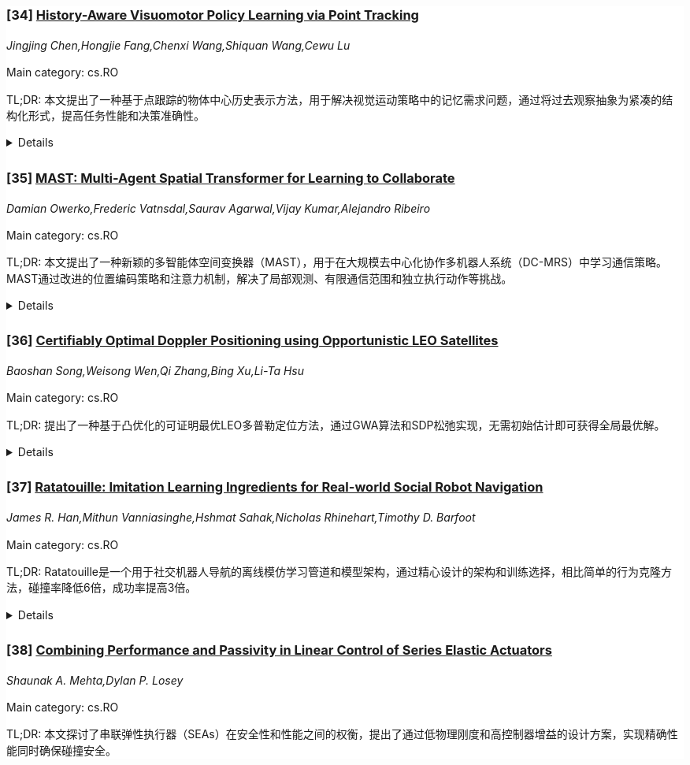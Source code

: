 ### [34] [History-Aware Visuomotor Policy Learning via Point Tracking](https://arxiv.org/abs/2509.17141)
*Jingjing Chen,Hongjie Fang,Chenxi Wang,Shiquan Wang,Cewu Lu*

Main category: cs.RO

TL;DR: 本文提出了一种基于点跟踪的物体中心历史表示方法，用于解决视觉运动策略中的记忆需求问题，通过将过去观察抽象为紧凑的结构化形式，提高任务性能和决策准确性。


<details><summary>Details</summary></details>


### [35] [MAST: Multi-Agent Spatial Transformer for Learning to Collaborate](https://arxiv.org/abs/2509.17195)
*Damian Owerko,Frederic Vatnsdal,Saurav Agarwal,Vijay Kumar,Alejandro Ribeiro*

Main category: cs.RO

TL;DR: 本文提出了一种新颖的多智能体空间变换器（MAST），用于在大规模去中心化协作多机器人系统（DC-MRS）中学习通信策略。MAST通过改进的位置编码策略和注意力机制，解决了局部观测、有限通信范围和独立执行动作等挑战。


<details><summary>Details</summary></details>


### [36] [Certifiably Optimal Doppler Positioning using Opportunistic LEO Satellites](https://arxiv.org/abs/2509.17198)
*Baoshan Song,Weisong Wen,Qi Zhang,Bing Xu,Li-Ta Hsu*

Main category: cs.RO

TL;DR: 提出了一种基于凸优化的可证明最优LEO多普勒定位方法，通过GWA算法和SDP松弛实现，无需初始估计即可获得全局最优解。


<details><summary>Details</summary></details>


### [37] [Ratatouille: Imitation Learning Ingredients for Real-world Social Robot Navigation](https://arxiv.org/abs/2509.17204)
*James R. Han,Mithun Vanniasinghe,Hshmat Sahak,Nicholas Rhinehart,Timothy D. Barfoot*

Main category: cs.RO

TL;DR: Ratatouille是一个用于社交机器人导航的离线模仿学习管道和模型架构，通过精心设计的架构和训练选择，相比简单的行为克隆方法，碰撞率降低6倍，成功率提高3倍。


<details><summary>Details</summary></details>


### [38] [Combining Performance and Passivity in Linear Control of Series Elastic Actuators](https://arxiv.org/abs/2509.17210)
*Shaunak A. Mehta,Dylan P. Losey*

Main category: cs.RO

TL;DR: 本文探讨了串联弹性执行器（SEAs）在安全性和性能之间的权衡，提出了通过低物理刚度和高控制器增益的设计方案，实现精确性能同时确保碰撞安全。

